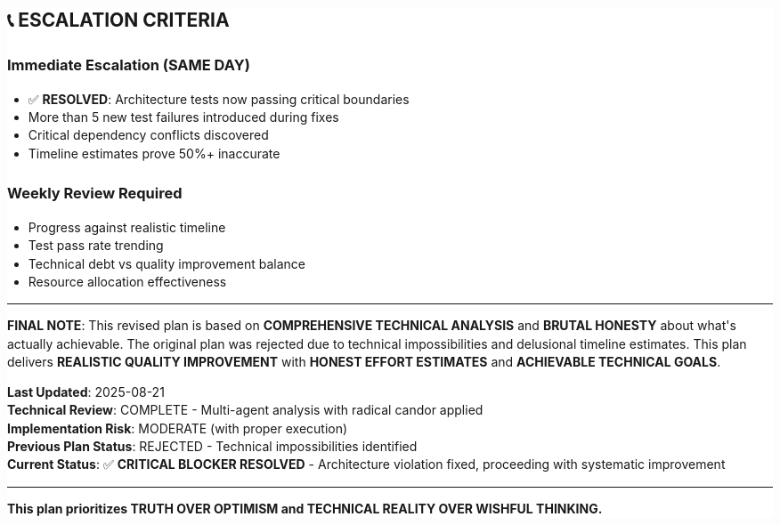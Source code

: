
## 📞 ESCALATION CRITERIA

### Immediate Escalation (SAME DAY)
- ✅ **RESOLVED**: Architecture tests now passing critical boundaries
- More than 5 new test failures introduced during fixes
- Critical dependency conflicts discovered
- Timeline estimates prove 50%+ inaccurate

### Weekly Review Required
- Progress against realistic timeline
- Test pass rate trending
- Technical debt vs quality improvement balance
- Resource allocation effectiveness

---

**FINAL NOTE**: This revised plan is based on **COMPREHENSIVE TECHNICAL ANALYSIS** and **BRUTAL HONESTY** about what's actually achievable. The original plan was rejected due to technical impossibilities and delusional timeline estimates. This plan delivers **REALISTIC QUALITY IMPROVEMENT** with **HONEST EFFORT ESTIMATES** and **ACHIEVABLE TECHNICAL GOALS**.

**Last Updated**: 2025-08-21  
**Technical Review**: COMPLETE - Multi-agent analysis with radical candor applied  
**Implementation Risk**: MODERATE (with proper execution)  
**Previous Plan Status**: REJECTED - Technical impossibilities identified  
**Current Status**: ✅ **CRITICAL BLOCKER RESOLVED** - Architecture violation fixed, proceeding with systematic improvement

---

**This plan prioritizes TRUTH OVER OPTIMISM and TECHNICAL REALITY OVER WISHFUL THINKING.**